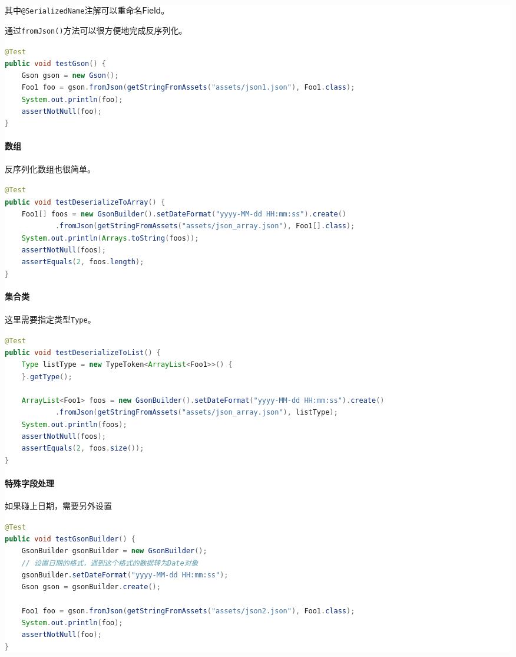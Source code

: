 ```java
```

其中`@SerializedName`注解可以重命名Field。

通过`fromJson()`方法可以很方便地完成反序列化。

```java
@Test
public void testGson() {
    Gson gson = new Gson();
    Foo1 foo = gson.fromJson(getStringFromAssets("assets/json1.json"), Foo1.class);
    System.out.println(foo);
    assertNotNull(foo);
}
```

#### 数组

反序列化数组也很简单。

```java
@Test
public void testDeserializeToArray() {
    Foo1[] foos = new GsonBuilder().setDateFormat("yyyy-MM-dd HH:mm:ss").create()
            .fromJson(getStringFromAssets("assets/json_array.json"), Foo1[].class);
    System.out.println(Arrays.toString(foos));
    assertNotNull(foos);
    assertEquals(2, foos.length);
}
```

#### 集合类

这里需要指定类型`Type`。

```java
@Test
public void testDeserializeToList() {
    Type listType = new TypeToken<ArrayList<Foo1>>() {
    }.getType();

    ArrayList<Foo1> foos = new GsonBuilder().setDateFormat("yyyy-MM-dd HH:mm:ss").create()
            .fromJson(getStringFromAssets("assets/json_array.json"), listType);
    System.out.println(foos);
    assertNotNull(foos);
    assertEquals(2, foos.size());
}
```

#### 特殊字段处理

如果碰上日期，需要另外设置

```java
@Test
public void testGsonBuilder() {
    GsonBuilder gsonBuilder = new GsonBuilder();
    // 设置日期的格式，遇到这个格式的数据转为Date对象
    gsonBuilder.setDateFormat("yyyy-MM-dd HH:mm:ss");
    Gson gson = gsonBuilder.create();

    Foo1 foo = gson.fromJson(getStringFromAssets("assets/json2.json"), Foo1.class);
    System.out.println(foo);
    assertNotNull(foo);
}
```
